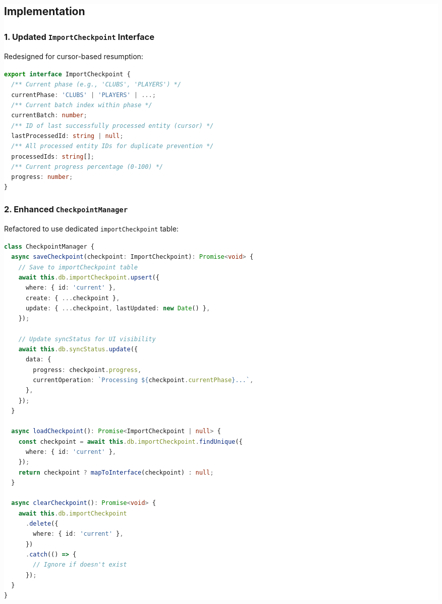 ## Implementation

### 1. Updated `ImportCheckpoint` Interface

Redesigned for cursor-based resumption:

```typescript
export interface ImportCheckpoint {
  /** Current phase (e.g., 'CLUBS', 'PLAYERS') */
  currentPhase: 'CLUBS' | 'PLAYERS' | ...;
  /** Current batch index within phase */
  currentBatch: number;
  /** ID of last successfully processed entity (cursor) */
  lastProcessedId: string | null;
  /** All processed entity IDs for duplicate prevention */
  processedIds: string[];
  /** Current progress percentage (0-100) */
  progress: number;
}
```

### 2. Enhanced `CheckpointManager`

Refactored to use dedicated `importCheckpoint` table:

```typescript
class CheckpointManager {
  async saveCheckpoint(checkpoint: ImportCheckpoint): Promise<void> {
    // Save to importCheckpoint table
    await this.db.importCheckpoint.upsert({
      where: { id: 'current' },
      create: { ...checkpoint },
      update: { ...checkpoint, lastUpdated: new Date() },
    });

    // Update syncStatus for UI visibility
    await this.db.syncStatus.update({
      data: {
        progress: checkpoint.progress,
        currentOperation: `Processing ${checkpoint.currentPhase}...`,
      },
    });
  }

  async loadCheckpoint(): Promise<ImportCheckpoint | null> {
    const checkpoint = await this.db.importCheckpoint.findUnique({
      where: { id: 'current' },
    });
    return checkpoint ? mapToInterface(checkpoint) : null;
  }

  async clearCheckpoint(): Promise<void> {
    await this.db.importCheckpoint
      .delete({
        where: { id: 'current' },
      })
      .catch(() => {
        // Ignore if doesn't exist
      });
  }
}
```
